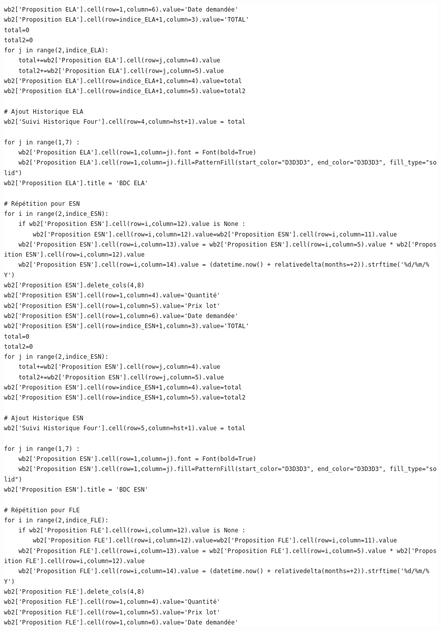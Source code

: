 ````
wb2['Proposition ELA'].cell(row=1,column=6).value='Date demandée'
wb2['Proposition ELA'].cell(row=indice_ELA+1,column=3).value='TOTAL'
total=0
total2=0
for j in range(2,indice_ELA):
    total+=wb2['Proposition ELA'].cell(row=j,column=4).value
    total2+=wb2['Proposition ELA'].cell(row=j,column=5).value
wb2['Proposition ELA'].cell(row=indice_ELA+1,column=4).value=total
wb2['Proposition ELA'].cell(row=indice_ELA+1,column=5).value=total2

# Ajout Historique ELA
wb2['Suivi Historique Four'].cell(row=4,column=hst+1).value = total

for j in range(1,7) :
    wb2['Proposition ELA'].cell(row=1,column=j).font = Font(bold=True)
    wb2['Proposition ELA'].cell(row=1,column=j).fill=PatternFill(start_color="D3D3D3", end_color="D3D3D3", fill_type="solid")
wb2['Proposition ELA'].title = 'BDC ELA'

# Répétition pour ESN
for i in range(2,indice_ESN):
    if wb2['Proposition ESN'].cell(row=i,column=12).value is None :
        wb2['Proposition ESN'].cell(row=i,column=12).value=wb2['Proposition ESN'].cell(row=i,column=11).value
    wb2['Proposition ESN'].cell(row=i,column=13).value = wb2['Proposition ESN'].cell(row=i,column=5).value * wb2['Proposition ESN'].cell(row=i,column=12).value
    wb2['Proposition ESN'].cell(row=i,column=14).value = (datetime.now() + relativedelta(months=+2)).strftime('%d/%m/%Y')
wb2['Proposition ESN'].delete_cols(4,8)
wb2['Proposition ESN'].cell(row=1,column=4).value='Quantité'
wb2['Proposition ESN'].cell(row=1,column=5).value='Prix lot'
wb2['Proposition ESN'].cell(row=1,column=6).value='Date demandée'
wb2['Proposition ESN'].cell(row=indice_ESN+1,column=3).value='TOTAL'
total=0
total2=0
for j in range(2,indice_ESN):
    total+=wb2['Proposition ESN'].cell(row=j,column=4).value
    total2+=wb2['Proposition ESN'].cell(row=j,column=5).value
wb2['Proposition ESN'].cell(row=indice_ESN+1,column=4).value=total
wb2['Proposition ESN'].cell(row=indice_ESN+1,column=5).value=total2

# Ajout Historique ESN
wb2['Suivi Historique Four'].cell(row=5,column=hst+1).value = total

for j in range(1,7) :
    wb2['Proposition ESN'].cell(row=1,column=j).font = Font(bold=True)
    wb2['Proposition ESN'].cell(row=1,column=j).fill=PatternFill(start_color="D3D3D3", end_color="D3D3D3", fill_type="solid")
wb2['Proposition ESN'].title = 'BDC ESN'

# Répétition pour FLE
for i in range(2,indice_FLE):
    if wb2['Proposition FLE'].cell(row=i,column=12).value is None :
        wb2['Proposition FLE'].cell(row=i,column=12).value=wb2['Proposition FLE'].cell(row=i,column=11).value
    wb2['Proposition FLE'].cell(row=i,column=13).value = wb2['Proposition FLE'].cell(row=i,column=5).value * wb2['Proposition FLE'].cell(row=i,column=12).value
    wb2['Proposition FLE'].cell(row=i,column=14).value = (datetime.now() + relativedelta(months=+2)).strftime('%d/%m/%Y')
wb2['Proposition FLE'].delete_cols(4,8)
wb2['Proposition FLE'].cell(row=1,column=4).value='Quantité'
wb2['Proposition FLE'].cell(row=1,column=5).value='Prix lot'
wb2['Proposition FLE'].cell(row=1,column=6).value='Date demandée'
````